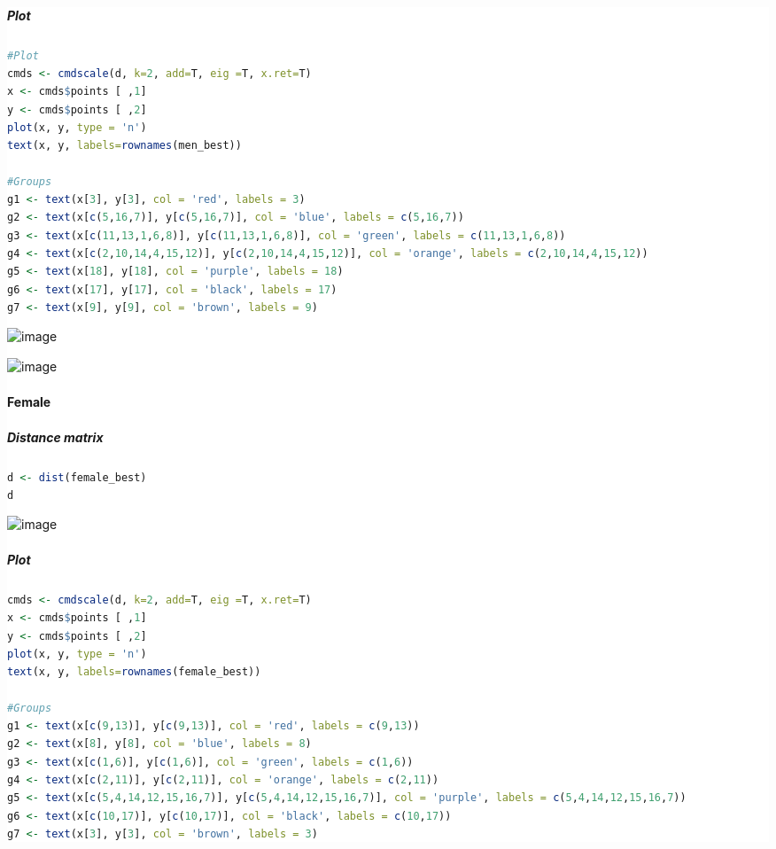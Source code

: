 ##### Plot

```r
#Plot
cmds <- cmdscale(d, k=2, add=T, eig =T, x.ret=T)
x <- cmds$points [ ,1]
y <- cmds$points [ ,2]
plot(x, y, type = 'n')
text(x, y, labels=rownames(men_best))

#Groups
g1 <- text(x[3], y[3], col = 'red', labels = 3)
g2 <- text(x[c(5,16,7)], y[c(5,16,7)], col = 'blue', labels = c(5,16,7))
g3 <- text(x[c(11,13,1,6,8)], y[c(11,13,1,6,8)], col = 'green', labels = c(11,13,1,6,8))
g4 <- text(x[c(2,10,14,4,15,12)], y[c(2,10,14,4,15,12)], col = 'orange', labels = c(2,10,14,4,15,12))
g5 <- text(x[18], y[18], col = 'purple', labels = 18)
g6 <- text(x[17], y[17], col = 'black', labels = 17)
g7 <- text(x[9], y[9], col = 'brown', labels = 9)
```

![image](https://github.com/JakubKaniaLift/Correspondence-analysis-of-powerlifting-dataset-in-different-weight-classes/assets/138041287/39c37e60-a314-43e0-8c16-4fffa2d9c02f)

![image](https://github.com/JakubKaniaLift/Correspondence-analysis-of-powerlifting-dataset-in-different-weight-classes/assets/138041287/f9274f3f-29d0-4117-ac8b-933f9031ac66)

#### Female

##### Distance matrix

```r
d <- dist(female_best)
d
```

![image](https://github.com/JakubKaniaLift/Correspondence-analysis-of-powerlifting-dataset-in-different-weight-classes/assets/138041287/8f719cd8-f7bf-45e0-b2fb-11d5d8979d00)

##### Plot

```r
cmds <- cmdscale(d, k=2, add=T, eig =T, x.ret=T)
x <- cmds$points [ ,1]
y <- cmds$points [ ,2]
plot(x, y, type = 'n')
text(x, y, labels=rownames(female_best))

#Groups
g1 <- text(x[c(9,13)], y[c(9,13)], col = 'red', labels = c(9,13))
g2 <- text(x[8], y[8], col = 'blue', labels = 8)
g3 <- text(x[c(1,6)], y[c(1,6)], col = 'green', labels = c(1,6))
g4 <- text(x[c(2,11)], y[c(2,11)], col = 'orange', labels = c(2,11))
g5 <- text(x[c(5,4,14,12,15,16,7)], y[c(5,4,14,12,15,16,7)], col = 'purple', labels = c(5,4,14,12,15,16,7))
g6 <- text(x[c(10,17)], y[c(10,17)], col = 'black', labels = c(10,17))
g7 <- text(x[3], y[3], col = 'brown', labels = 3)
```
